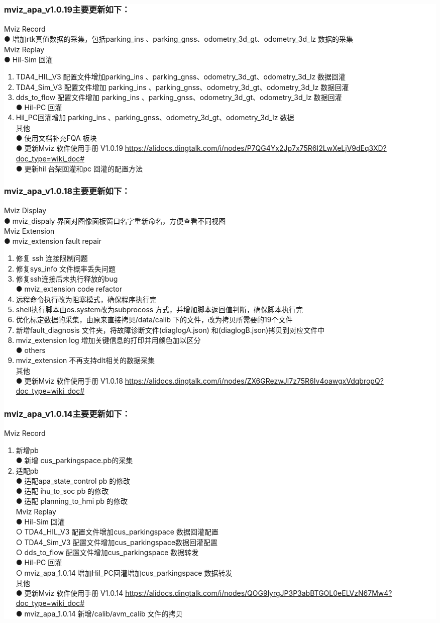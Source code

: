 
### mviz_apa_v1.0.19主要更新如下：
Mviz Record   
● 增加rtk真值数据的采集，包括parking_ins 、parking_gnss、odometry_3d_gt、odometry_3d_lz 数据的采集   
Mviz Replay    
● Hil-Sim 回灌   
  1. TDA4_HIL_V3 配置文件增加parking_ins 、parking_gnss、odometry_3d_gt、odometry_3d_lz 数据回灌   
  2. TDA4_Sim_V3 配置文件增加 parking_ins 、parking_gnss、odometry_3d_gt、odometry_3d_lz 数据回灌   
  3. dds_to_flow 配置文件增加 parking_ins 、parking_gnss、odometry_3d_gt、odometry_3d_lz  数据回灌   
● Hil-PC 回灌   
  1. Hil_PC回灌增加 parking_ins 、parking_gnss、odometry_3d_gt、odometry_3d_lz 数据   
其他   
● 使用文档补充FQA 板块   
● 更新Mviz 软件使用手册  V1.0.19 https://alidocs.dingtalk.com/i/nodes/P7QG4Yx2Jp7x75R6I2LwXeLjV9dEq3XD?doc_type=wiki_doc#   
● 更新hil 台架回灌和pc 回灌的配置方法   

### mviz_apa_v1.0.18主要更新如下：   
Mviz Display   
● mviz_dispaly 界面对图像面板窗口名字重新命名，方便查看不同视图   
Mviz Extension   
● mviz_extension fault repair   
  1. 修复 ssh 连接限制问题   
  2. 修复sys_info 文件概率丢失问题   
  3. 修复ssh连接后未执行释放的bug    
●  mviz_extension code refactor    
  1. 远程命令执行改为阻塞模式，确保程序执行完   
  2. shell执行脚本由os.system改为subprocoss 方式，并增加脚本返回值判断，确保脚本执行完   
  3. 优化标定数据的采集，由原来直接拷贝/data/calib 下的文件，改为拷贝所需要的19个文件   
  4. 新增fault_diagnosis 文件夹，将故障诊断文件(diaglogA.json) 和(diaglogB.json)拷贝到对应文件中   
  5. mviz_extension log 增加关键信息的打印并用颜色加以区分   
● others   
  6. mviz_extension 不再支持dlt相关的数据采集   
其他   
● 更新Mviz 软件使用手册  V1.0.18 https://alidocs.dingtalk.com/i/nodes/ZX6GRezwJl7z75R6Iv4oawgxVdqbropQ?doc_type=wiki_doc#   


### mviz_apa_v1.0.14主要更新如下：
Mviz Record   
1. 新增pb    
● 新增 cus_parkingspace.pb的采集   
2. 适配pb   
● 适配apa_state_control pb 的修改   
● 适配 ihu_to_soc pb 的修改   
● 适配 planning_to_hmi pb 的修改   
Mviz Replay   
● Hil-Sim 回灌   
    ○ TDA4_HIL_V3 配置文件增加cus_parkingspace 数据回灌配置   
    ○ TDA4_Sim_V3 配置文件增加cus_parkingspace数据回灌配置   
    ○ dds_to_flow 配置文件增加cus_parkingspace 数据转发   
● Hil-PC 回灌   
    ○ mviz_apa_1.0.14 增加Hil_PC回灌增加cus_parkingspace 数据转发   
其他   
● 更新Mviz 软件使用手册  V1.0.14 https://alidocs.dingtalk.com/i/nodes/QOG9lyrgJP3P3abBTGOL0eELVzN67Mw4?doc_type=wiki_doc#   
● mviz_apa_1.0.14 新增/calib/avm_calib 文件的拷贝   
